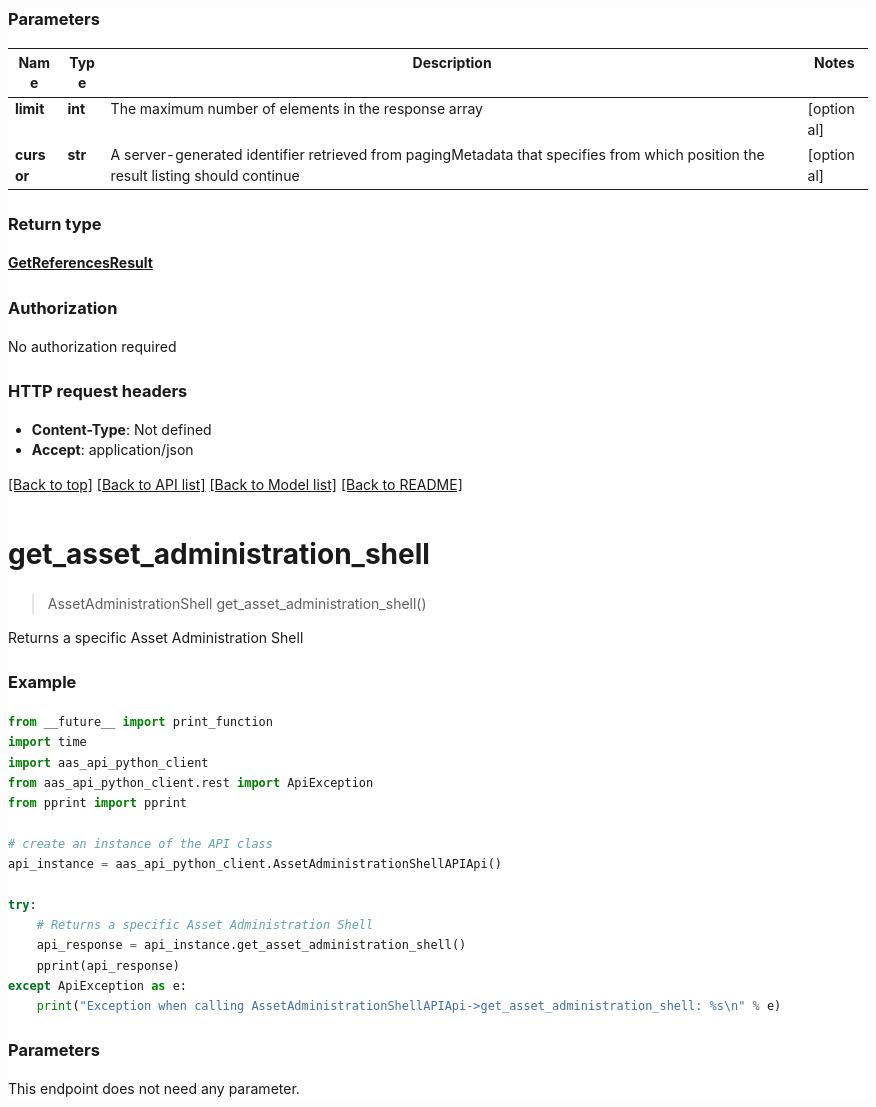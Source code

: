 ### Parameters

Name | Type | Description  | Notes
------------- | ------------- | ------------- | -------------
 **limit** | **int**| The maximum number of elements in the response array | [optional] 
 **cursor** | **str**| A server-generated identifier retrieved from pagingMetadata that specifies from which position the result listing should continue | [optional] 

### Return type

[**GetReferencesResult**](GetReferencesResult.md)

### Authorization

No authorization required

### HTTP request headers

 - **Content-Type**: Not defined
 - **Accept**: application/json

[[Back to top]](#) [[Back to API list]](../README.md#documentation-for-api-endpoints) [[Back to Model list]](../README.md#documentation-for-models) [[Back to README]](../README.md)

# **get_asset_administration_shell**
> AssetAdministrationShell get_asset_administration_shell()

Returns a specific Asset Administration Shell

### Example

```python
from __future__ import print_function
import time
import aas_api_python_client
from aas_api_python_client.rest import ApiException
from pprint import pprint

# create an instance of the API class
api_instance = aas_api_python_client.AssetAdministrationShellAPIApi()

try:
    # Returns a specific Asset Administration Shell
    api_response = api_instance.get_asset_administration_shell()
    pprint(api_response)
except ApiException as e:
    print("Exception when calling AssetAdministrationShellAPIApi->get_asset_administration_shell: %s\n" % e)
```

### Parameters
This endpoint does not need any parameter.
